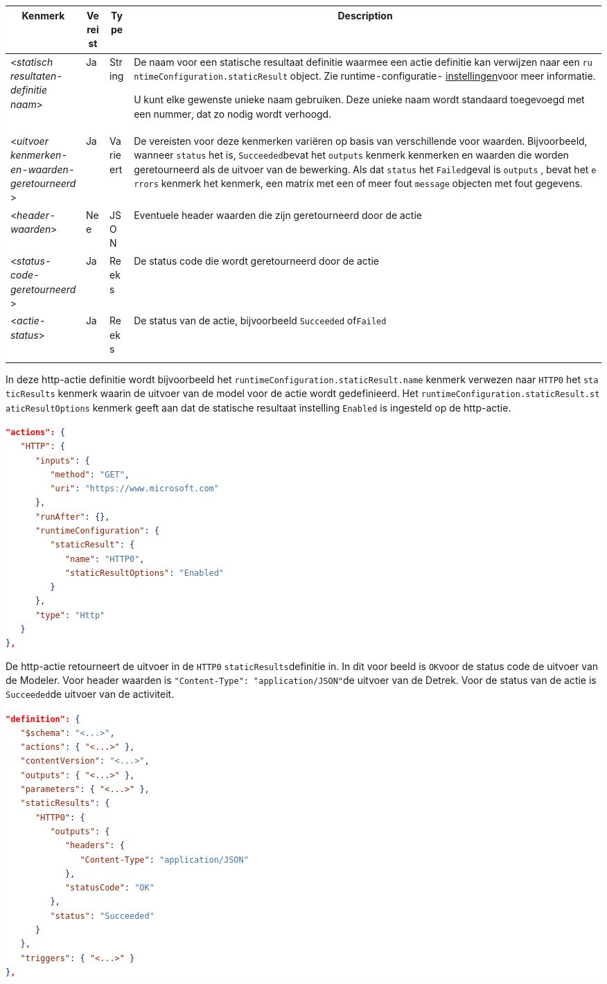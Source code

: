 | Kenmerk | Vereist | Type | Description |
|-----------|----------|------|-------------|
| <*statisch resultaten-definitie naam*> | Ja | String | De naam voor een statische resultaat definitie waarmee een actie definitie kan verwijzen naar een `runtimeConfiguration.staticResult` object. Zie runtime-configuratie- [instellingen](../logic-apps/logic-apps-workflow-actions-triggers.md#runtime-config-options)voor meer informatie. <p>U kunt elke gewenste unieke naam gebruiken. Deze unieke naam wordt standaard toegevoegd met een nummer, dat zo nodig wordt verhoogd. |
| <*uitvoer kenmerken-en-waarden-geretourneerd*> | Ja | Varieert | De vereisten voor deze kenmerken variëren op basis van verschillende voor waarden. Bijvoorbeeld, wanneer `status` het is, `Succeeded`bevat het `outputs` kenmerk kenmerken en waarden die worden geretourneerd als de uitvoer van de bewerking. Als dat `status` het `Failed`geval is `outputs` , bevat het `errors` kenmerk het kenmerk, een matrix met een of meer fout `message` objecten met fout gegevens. |
| <*header-waarden*> | Nee | JSON | Eventuele header waarden die zijn geretourneerd door de actie |
| <*status-code-geretourneerd*> | Ja | Reeks | De status code die wordt geretourneerd door de actie |
| <*actie-status*> | Ja | Reeks | De status van de actie, bijvoorbeeld `Succeeded` of`Failed` |
|||||

In deze http-actie definitie wordt bijvoorbeeld het `runtimeConfiguration.staticResult.name` kenmerk verwezen naar `HTTP0` het `staticResults` kenmerk waarin de uitvoer van de model voor de actie wordt gedefinieerd. Het `runtimeConfiguration.staticResult.staticResultOptions` kenmerk geeft aan dat de statische resultaat instelling `Enabled` is ingesteld op de http-actie.

```json
"actions": {
   "HTTP": {
      "inputs": {
         "method": "GET",
         "uri": "https://www.microsoft.com"
      },
      "runAfter": {},
      "runtimeConfiguration": {
         "staticResult": {
            "name": "HTTP0",
            "staticResultOptions": "Enabled"
         }
      },
      "type": "Http"
   }
},
```

De http-actie retourneert de uitvoer in de `HTTP0` `staticResults`definitie in. In dit voor beeld is `OK`voor de status code de uitvoer van de Modeler. Voor header waarden is `"Content-Type": "application/JSON"`de uitvoer van de Detrek. Voor de status van de actie is `Succeeded`de uitvoer van de activiteit.

```json
"definition": {
   "$schema": "<...>",
   "actions": { "<...>" },
   "contentVersion": "<...>",
   "outputs": { "<...>" },
   "parameters": { "<...>" },
   "staticResults": {
      "HTTP0": {
         "outputs": {
            "headers": {
               "Content-Type": "application/JSON"
            },
            "statusCode": "OK"
         },
         "status": "Succeeded"
      }
   },
   "triggers": { "<...>" }
},
```
